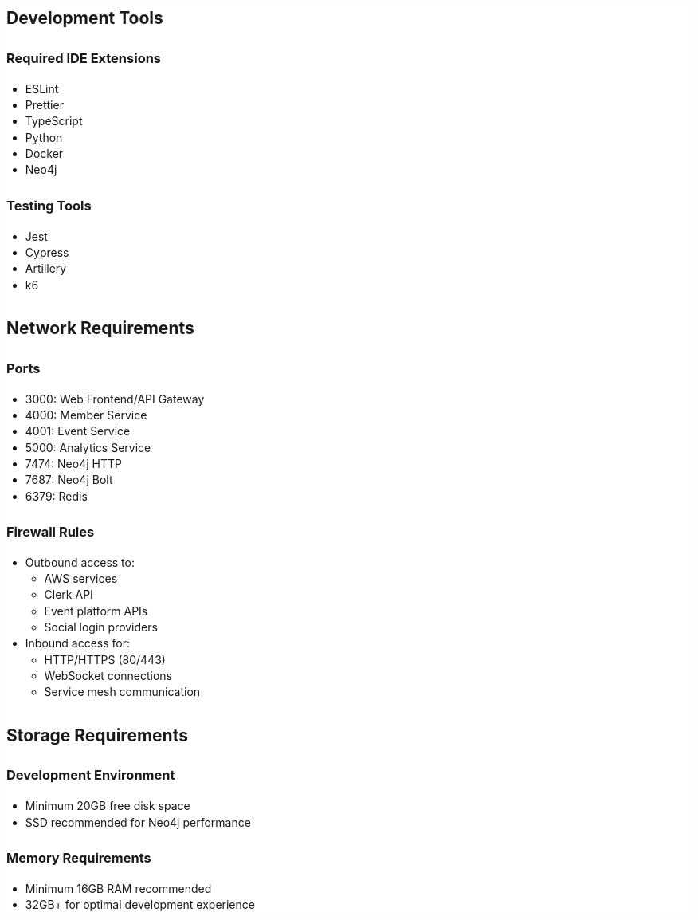 ## Development Tools

### Required IDE Extensions
- ESLint
- Prettier
- TypeScript
- Python
- Docker
- Neo4j

### Testing Tools
- Jest
- Cypress
- Artillery
- k6

## Network Requirements

### Ports
- 3000: Web Frontend/API Gateway
- 4000: Member Service
- 4001: Event Service
- 5000: Analytics Service
- 7474: Neo4j HTTP
- 7687: Neo4j Bolt
- 6379: Redis

### Firewall Rules
- Outbound access to:
  - AWS services
  - Clerk API
  - Event platform APIs
  - Social login providers
- Inbound access for:
  - HTTP/HTTPS (80/443)
  - WebSocket connections
  - Service mesh communication

## Storage Requirements

### Development Environment
- Minimum 20GB free disk space
- SSD recommended for Neo4j performance

### Memory Requirements
- Minimum 16GB RAM recommended
- 32GB+ for optimal development experience
